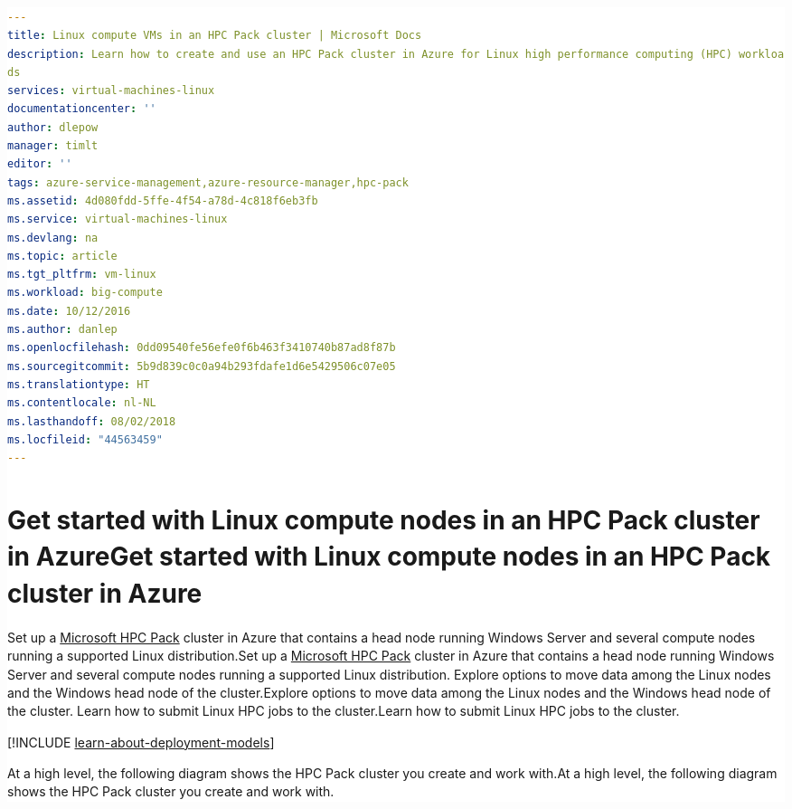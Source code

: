 ```yaml
---
title: Linux compute VMs in an HPC Pack cluster | Microsoft Docs
description: Learn how to create and use an HPC Pack cluster in Azure for Linux high performance computing (HPC) workloads
services: virtual-machines-linux
documentationcenter: ''
author: dlepow
manager: timlt
editor: ''
tags: azure-service-management,azure-resource-manager,hpc-pack
ms.assetid: 4d080fdd-5ffe-4f54-a78d-4c818f6eb3fb
ms.service: virtual-machines-linux
ms.devlang: na
ms.topic: article
ms.tgt_pltfrm: vm-linux
ms.workload: big-compute
ms.date: 10/12/2016
ms.author: danlep
ms.openlocfilehash: 0dd09540fe56efe0f6b463f3410740b87ad8f87b
ms.sourcegitcommit: 5b9d839c0c0a94b293fdafe1d6e5429506c07e05
ms.translationtype: HT
ms.contentlocale: nl-NL
ms.lasthandoff: 08/02/2018
ms.locfileid: "44563459"
---
```

# <a name="get-started-with-linux-compute-nodes-in-an-hpc-pack-cluster-in-azure"></a><span data-ttu-id="606a5-103">Get started with Linux compute nodes in an HPC Pack cluster in Azure</span><span class="sxs-lookup"><span data-stu-id="606a5-103">Get started with Linux compute nodes in an HPC Pack cluster in Azure</span></span>
<span data-ttu-id="606a5-104">Set up a [Microsoft HPC Pack](https://technet.microsoft.com/library/cc514029.aspx) cluster in Azure that contains a head node running Windows Server and several compute nodes running a supported Linux distribution.</span><span class="sxs-lookup"><span data-stu-id="606a5-104">Set up a [Microsoft HPC Pack](https://technet.microsoft.com/library/cc514029.aspx) cluster in Azure that contains a head node running Windows Server and several compute nodes running a supported Linux distribution.</span></span> <span data-ttu-id="606a5-105">Explore options to move data among the Linux nodes and the Windows head node of the cluster.</span><span class="sxs-lookup"><span data-stu-id="606a5-105">Explore options to move data among the Linux nodes and the Windows head node of the cluster.</span></span> <span data-ttu-id="606a5-106">Learn how to submit Linux HPC jobs to the cluster.</span><span class="sxs-lookup"><span data-stu-id="606a5-106">Learn how to submit Linux HPC jobs to the cluster.</span></span>

[!INCLUDE [learn-about-deployment-models](../../../../includes/learn-about-deployment-models-both-include.md)]

<span data-ttu-id="606a5-107">At a high level, the following diagram shows the HPC Pack cluster you create and work with.</span><span class="sxs-lookup"><span data-stu-id="606a5-107">At a high level, the following diagram shows the HPC Pack cluster you create and work with.</span></span>
